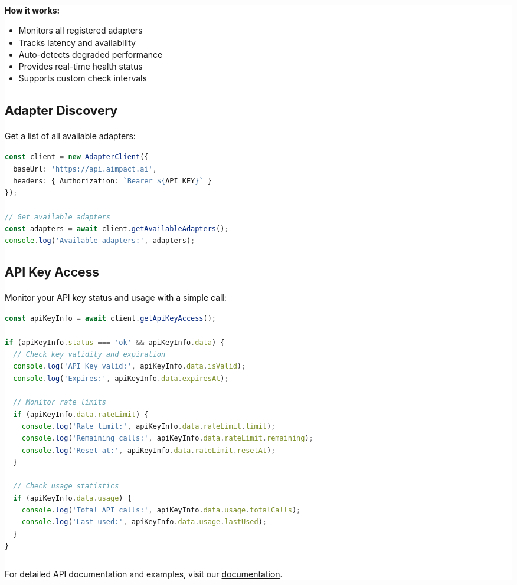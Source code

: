 **How it works:**
- Monitors all registered adapters
- Tracks latency and availability
- Auto-detects degraded performance
- Provides real-time health status
- Supports custom check intervals

## Adapter Discovery

Get a list of all available adapters:

```typescript
const client = new AdapterClient({
  baseUrl: 'https://api.aimpact.ai',
  headers: { Authorization: `Bearer ${API_KEY}` }
});

// Get available adapters
const adapters = await client.getAvailableAdapters();
console.log('Available adapters:', adapters);
```

## API Key Access

Monitor your API key status and usage with a simple call:

```typescript
const apiKeyInfo = await client.getApiKeyAccess();

if (apiKeyInfo.status === 'ok' && apiKeyInfo.data) {
  // Check key validity and expiration
  console.log('API Key valid:', apiKeyInfo.data.isValid);
  console.log('Expires:', apiKeyInfo.data.expiresAt);
  
  // Monitor rate limits
  if (apiKeyInfo.data.rateLimit) {
    console.log('Rate limit:', apiKeyInfo.data.rateLimit.limit);
    console.log('Remaining calls:', apiKeyInfo.data.rateLimit.remaining);
    console.log('Reset at:', apiKeyInfo.data.rateLimit.resetAt);
  }
  
  // Check usage statistics
  if (apiKeyInfo.data.usage) {
    console.log('Total API calls:', apiKeyInfo.data.usage.totalCalls);
    console.log('Last used:', apiKeyInfo.data.usage.lastUsed);
  }
}
```

---

For detailed API documentation and examples, visit our [documentation](https://aimpact1.my.canva.site/).
